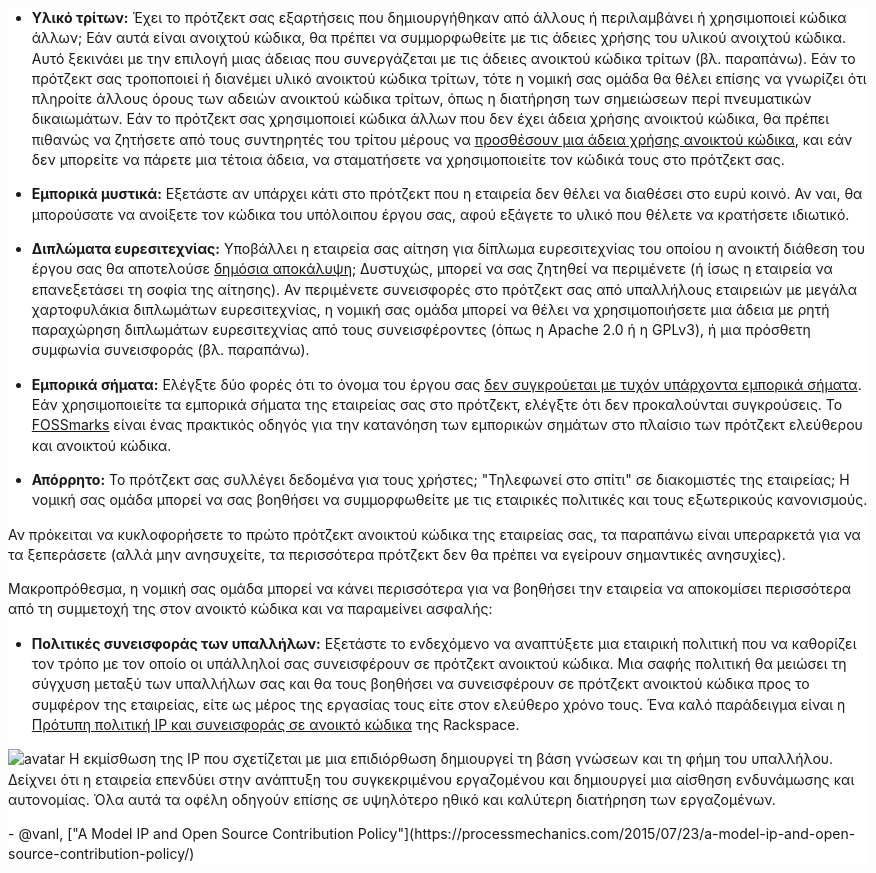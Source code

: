 * **Υλικό τρίτων:** Έχει το πρότζεκτ σας εξαρτήσεις που δημιουργήθηκαν από άλλους ή περιλαμβάνει ή χρησιμοποιεί κώδικα άλλων; Εάν αυτά είναι ανοιχτού κώδικα, θα πρέπει να συμμορφωθείτε με τις άδειες χρήσης του υλικού ανοιχτού κώδικα. Αυτό ξεκινάει με την επιλογή μιας άδειας που συνεργάζεται με τις άδειες ανοικτού κώδικα τρίτων (βλ. παραπάνω). Εάν το πρότζεκτ σας τροποποιεί ή διανέμει υλικό ανοικτού κώδικα τρίτων, τότε η νομική σας ομάδα θα θέλει επίσης να γνωρίζει ότι πληροίτε άλλους όρους των αδειών ανοικτού κώδικα τρίτων, όπως η διατήρηση των σημειώσεων περί πνευματικών δικαιωμάτων. Εάν το πρότζεκτ σας χρησιμοποιεί κώδικα άλλων που δεν έχει άδεια χρήσης ανοικτού κώδικα, θα πρέπει πιθανώς να ζητήσετε από τους συντηρητές του τρίτου μέρους να [προσθέσουν μια άδεια χρήσης ανοικτού κώδικα](https://choosealicense.com/no-license/#for-users), και εάν δεν μπορείτε να πάρετε μια τέτοια άδεια, να σταματήσετε να χρησιμοποιείτε τον κώδικά τους στο πρότζεκτ σας.

* **Εμπορικά μυστικά:** Εξετάστε αν υπάρχει κάτι στο πρότζεκτ που η εταιρεία δεν θέλει να διαθέσει στο ευρύ κοινό. Αν ναι, θα μπορούσατε να ανοίξετε τον κώδικα του υπόλοιπου έργου σας, αφού εξάγετε το υλικό που θέλετε να κρατήσετε ιδιωτικό.

* **Διπλώματα ευρεσιτεχνίας:** Υποβάλλει η εταιρεία σας αίτηση για δίπλωμα ευρεσιτεχνίας του οποίου η ανοικτή διάθεση του έργου σας θα αποτελούσε [δημόσια αποκάλυψη](https://en.wikipedia.org/wiki/Public_disclosure); Δυστυχώς, μπορεί να σας ζητηθεί να περιμένετε (ή ίσως η εταιρεία να επανεξετάσει τη σοφία της αίτησης). Αν περιμένετε συνεισφορές στο πρότζεκτ σας από υπαλλήλους εταιρειών με μεγάλα χαρτοφυλάκια διπλωμάτων ευρεσιτεχνίας, η νομική σας ομάδα μπορεί να θέλει να χρησιμοποιήσετε μια άδεια με ρητή παραχώρηση διπλωμάτων ευρεσιτεχνίας από τους συνεισφέροντες (όπως η Apache 2.0 ή η GPLv3), ή μια πρόσθετη συμφωνία συνεισφοράς (βλ. παραπάνω).

* **Εμπορικά σήματα:** Ελέγξτε δύο φορές ότι το όνομα του έργου σας [δεν συγκρούεται με τυχόν υπάρχοντα εμπορικά σήματα](../starting-a-project/#αποφυγή-συγκρούσεων-ονομάτων). Εάν χρησιμοποιείτε τα εμπορικά σήματα της εταιρείας σας στο πρότζεκτ, ελέγξτε ότι δεν προκαλούνται συγκρούσεις. Το [FOSSmarks](http://fossmarks.org/) είναι ένας πρακτικός οδηγός για την κατανόηση των εμπορικών σημάτων στο πλαίσιο των πρότζεκτ ελεύθερου και ανοικτού κώδικα.

* **Απόρρητο:** Το πρότζεκτ σας συλλέγει δεδομένα για τους χρήστες; "Τηλεφωνεί στο σπίτι" σε διακομιστές της εταιρείας; Η νομική σας ομάδα μπορεί να σας βοηθήσει να συμμορφωθείτε με τις εταιρικές πολιτικές και τους εξωτερικούς κανονισμούς.

Αν πρόκειται να κυκλοφορήσετε το πρώτο πρότζεκτ ανοικτού κώδικα της εταιρείας σας, τα παραπάνω είναι υπεραρκετά για να τα ξεπεράσετε (αλλά μην ανησυχείτε, τα περισσότερα πρότζεκτ δεν θα πρέπει να εγείρουν σημαντικές ανησυχίες).

Μακροπρόθεσμα, η νομική σας ομάδα μπορεί να κάνει περισσότερα για να βοηθήσει την εταιρεία να αποκομίσει περισσότερα από τη συμμετοχή της στον ανοικτό κώδικα και να παραμείνει ασφαλής:

* **Πολιτικές συνεισφοράς των υπαλλήλων:** Εξετάστε το ενδεχόμενο να αναπτύξετε μια εταιρική πολιτική που να καθορίζει τον τρόπο με τον οποίο οι υπάλληλοί σας συνεισφέρουν σε πρότζεκτ ανοικτού κώδικα. Μια σαφής πολιτική θα μειώσει τη σύγχυση μεταξύ των υπαλλήλων σας και θα τους βοηθήσει να συνεισφέρουν σε πρότζεκτ ανοικτού κώδικα προς το συμφέρον της εταιρείας, είτε ως μέρος της εργασίας τους είτε στον ελεύθερο χρόνο τους. Ένα καλό παράδειγμα είναι η [Πρότυπη πολιτική IP και συνεισφοράς σε ανοικτό κώδικα](https://processmechanics.com/2015/07/23/a-model-ip-and-open-source-contribution-policy/) της Rackspace.

<aside markdown="1" class="pquote">
  <img src="https://avatars.githubusercontent.com/vanl?s=180" class="pquote-avatar" alt="avatar">
  Η εκμίσθωση της IP που σχετίζεται με μια επιδιόρθωση δημιουργεί τη βάση γνώσεων και τη φήμη του υπαλλήλου. Δείχνει ότι η εταιρεία επενδύει στην ανάπτυξη του συγκεκριμένου εργαζομένου και δημιουργεί μια αίσθηση ενδυνάμωσης και αυτονομίας. Όλα αυτά τα οφέλη οδηγούν επίσης σε υψηλότερο ηθικό και καλύτερη διατήρηση των εργαζομένων.
  <p markdown="1" class="pquote-credit">
- @vanl, ["A Model IP and Open Source Contribution Policy"](https://processmechanics.com/2015/07/23/a-model-ip-and-open-source-contribution-policy/)
  </p>
</aside>
